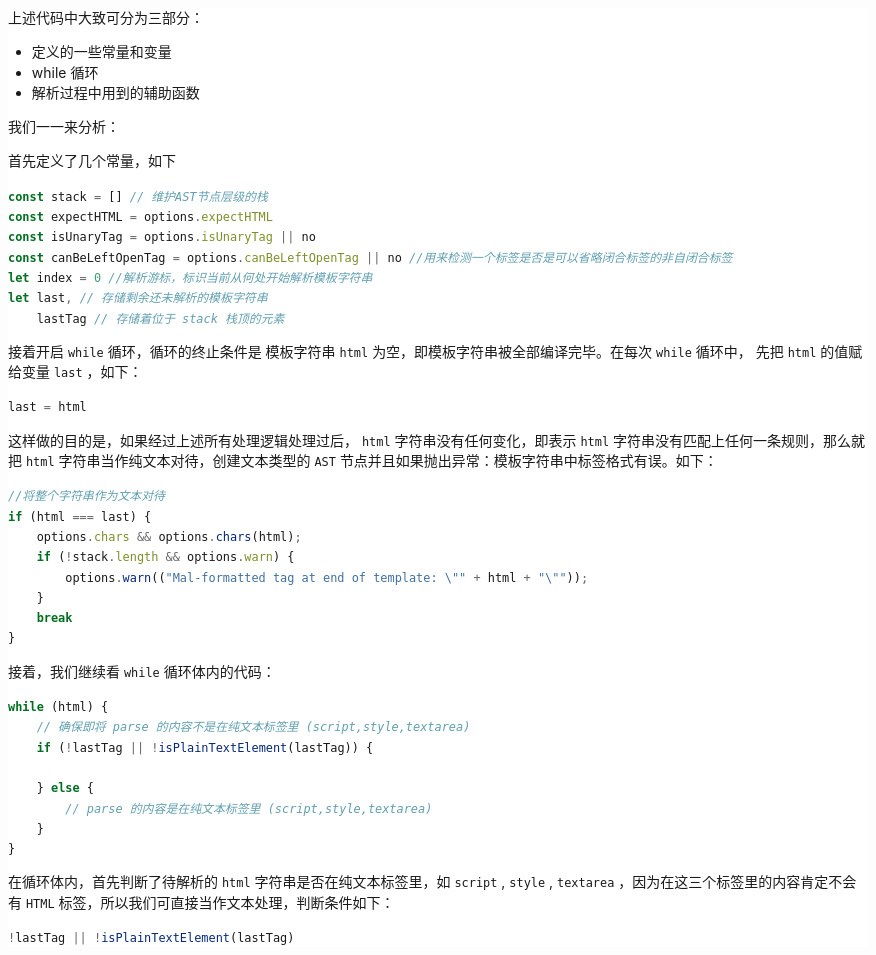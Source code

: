 上述代码中大致可分为三部分：

* 定义的一些常量和变量
* while 循环
* 解析过程中用到的辅助函数

我们一一来分析：

首先定义了几个常量，如下

```javascript
const stack = [] // 维护AST节点层级的栈
const expectHTML = options.expectHTML
const isUnaryTag = options.isUnaryTag || no
const canBeLeftOpenTag = options.canBeLeftOpenTag || no //用来检测一个标签是否是可以省略闭合标签的非自闭合标签
let index = 0 //解析游标，标识当前从何处开始解析模板字符串
let last, // 存储剩余还未解析的模板字符串
    lastTag // 存储着位于 stack 栈顶的元素
```

接着开启 `while` 循环，循环的终止条件是 模板字符串 `html` 为空，即模板字符串被全部编译完毕。在每次 `while` 循环中， 先把 `html` 的值赋给变量 `last` ，如下：

```javascript
last = html
```

这样做的目的是，如果经过上述所有处理逻辑处理过后， `html` 字符串没有任何变化，即表示 `html` 字符串没有匹配上任何一条规则，那么就把 `html` 字符串当作纯文本对待，创建文本类型的 `AST` 节点并且如果抛出异常：模板字符串中标签格式有误。如下：

```javascript
//将整个字符串作为文本对待
if (html === last) {
    options.chars && options.chars(html);
    if (!stack.length && options.warn) {
        options.warn(("Mal-formatted tag at end of template: \"" + html + "\""));
    }
    break
}
```

接着，我们继续看 `while` 循环体内的代码：

```javascript
while (html) {
    // 确保即将 parse 的内容不是在纯文本标签里 (script,style,textarea)
    if (!lastTag || !isPlainTextElement(lastTag)) {

    } else {
        // parse 的内容是在纯文本标签里 (script,style,textarea)
    }
}
```

在循环体内，首先判断了待解析的 `html` 字符串是否在纯文本标签里，如 `script` , `style` , `textarea` ，因为在这三个标签里的内容肯定不会有 `HTML` 标签，所以我们可直接当作文本处理，判断条件如下：

```javascript
!lastTag || !isPlainTextElement(lastTag)
```
